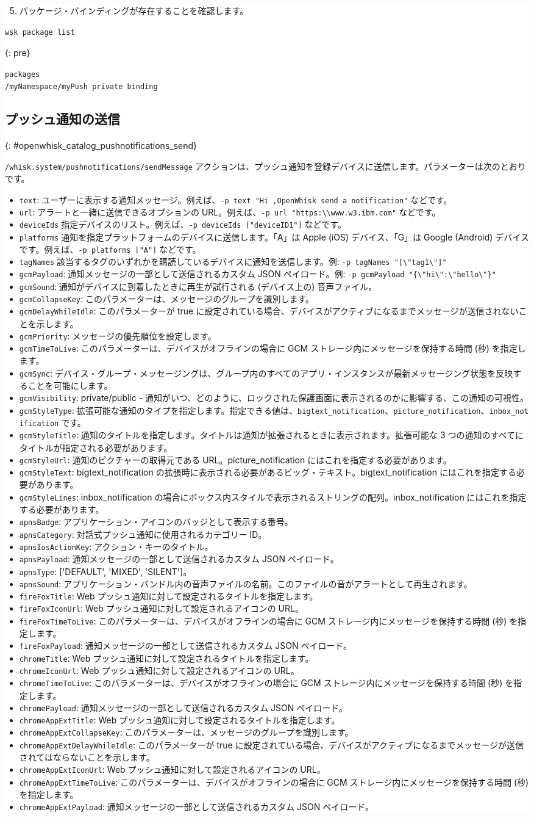5. パッケージ・バインディングが存在することを確認します。
  
  ```
wsk package list
  ```
  {: pre}
  ```
  packages
  /myNamespace/myPush private binding
  ```
  

## プッシュ通知の送信
{: #openwhisk_catalog_pushnotifications_send}

`/whisk.system/pushnotifications/sendMessage` アクションは、プッシュ通知を登録デバイスに送信します。パラメーターは次のとおりです。

- `text`: ユーザーに表示する通知メッセージ。例えば、`-p text "Hi ,OpenWhisk send a notification"` などです。
- `url`: アラートと一緒に送信できるオプションの URL。例えば、`-p url "https:\\www.w3.ibm.com"` などです。
- `deviceIds` 指定デバイスのリスト。例えば、`-p deviceIds ["deviceID1"]` などです。
- `platforms` 通知を指定プラットフォームのデバイスに送信します。「A」は Apple (iOS) デバイス、「G」は Google (Android) デバイスです。例えば、`-p platforms ["A"]` などです。
- `tagNames` 該当するタグのいずれかを購読しているデバイスに通知を送信します。例: `-p tagNames "[\"tag1\"]" `
- `gcmPayload`: 通知メッセージの一部として送信されるカスタム JSON ペイロード。例: `-p gcmPayload "{\"hi\":\"hello\"}"`
- `gcmSound`: 通知がデバイスに到着したときに再生が試行される (デバイス上の) 音声ファイル。
- `gcmCollapseKey`: このパラメーターは、メッセージのグループを識別します。
- `gcmDelayWhileIdle`: このパラメーターが true に設定されている場合、デバイスがアクティブになるまでメッセージが送信されないことを示します。
- `gcmPriority`: メッセージの優先順位を設定します。
- `gcmTimeToLive`: このパラメーターは、デバイスがオフラインの場合に GCM ストレージ内にメッセージを保持する時間 (秒) を指定します。
- `gcmSync`: デバイス・グループ・メッセージングは、グループ内のすべてのアプリ・インスタンスが最新メッセージング状態を反映することを可能にします。
- `gcmVisibility`: private/public - 通知がいつ、どのように、ロックされた保護画面に表示されるのかに影響する、この通知の可視性。
- `gcmStyleType`: 拡張可能な通知のタイプを指定します。指定できる値は、`bigtext_notification`、`picture_notification`、`inbox_notification` です。
- `gcmStyleTitle`: 通知のタイトルを指定します。タイトルは通知が拡張されるときに表示されます。拡張可能な 3 つの通知のすべてにタイトルが指定される必要があります。
- `gcmStyleUrl`: 通知のピクチャーの取得元である URL。picture_notification にはこれを指定する必要があります。
- `gcmStyleText`: bigtext_notification の拡張時に表示される必要があるビッグ・テキスト。bigtext_notification にはこれを指定する必要があります。
- `gcmStyleLines`: inbox_notification の場合にボックス内スタイルで表示されるストリングの配列。inbox_notification にはこれを指定する必要があります。
- `apnsBadge`: アプリケーション・アイコンのバッジとして表示する番号。
- `apnsCategory`: 対話式プッシュ通知に使用されるカテゴリー ID。
- `apnsIosActionKey`: アクション・キーのタイトル。
- `apnsPayload`: 通知メッセージの一部として送信されるカスタム JSON ペイロード。
- `apnsType`: ['DEFAULT', 'MIXED', 'SILENT']。
- `apnsSound`: アプリケーション・バンドル内の音声ファイルの名前。このファイルの音がアラートとして再生されます。
- `fireFoxTitle`: Web プッシュ通知に対して設定されるタイトルを指定します。
- `fireFoxIconUrl`: Web プッシュ通知に対して設定されるアイコンの URL。
- `fireFoxTimeToLive`: このパラメーターは、デバイスがオフラインの場合に GCM ストレージ内にメッセージを保持する時間 (秒) を指定します。
- `fireFoxPayload`: 通知メッセージの一部として送信されるカスタム JSON ペイロード。
- `chromeTitle`: Web プッシュ通知に対して設定されるタイトルを指定します。
- `chromeIconUrl`: Web プッシュ通知に対して設定されるアイコンの URL。
- `chromeTimeToLive`: このパラメーターは、デバイスがオフラインの場合に GCM ストレージ内にメッセージを保持する時間 (秒) を指定します。
- `chromePayload`: 通知メッセージの一部として送信されるカスタム JSON ペイロード。
- `chromeAppExtTitle`: Web プッシュ通知に対して設定されるタイトルを指定します。
- `chromeAppExtCollapseKey`: このパラメーターは、メッセージのグループを識別します。
- `chromeAppExtDelayWhileIdle`: このパラメーターが true に設定されている場合、デバイスがアクティブになるまでメッセージが送信されてはならないことを示します。
- `chromeAppExtIconUrl`: Web プッシュ通知に対して設定されるアイコンの URL。
- `chromeAppExtTimeToLive`: このパラメーターは、デバイスがオフラインの場合に GCM ストレージ内にメッセージを保持する時間 (秒) を指定します。
- `chromeAppExtPayload`: 通知メッセージの一部として送信されるカスタム JSON ペイロード。
